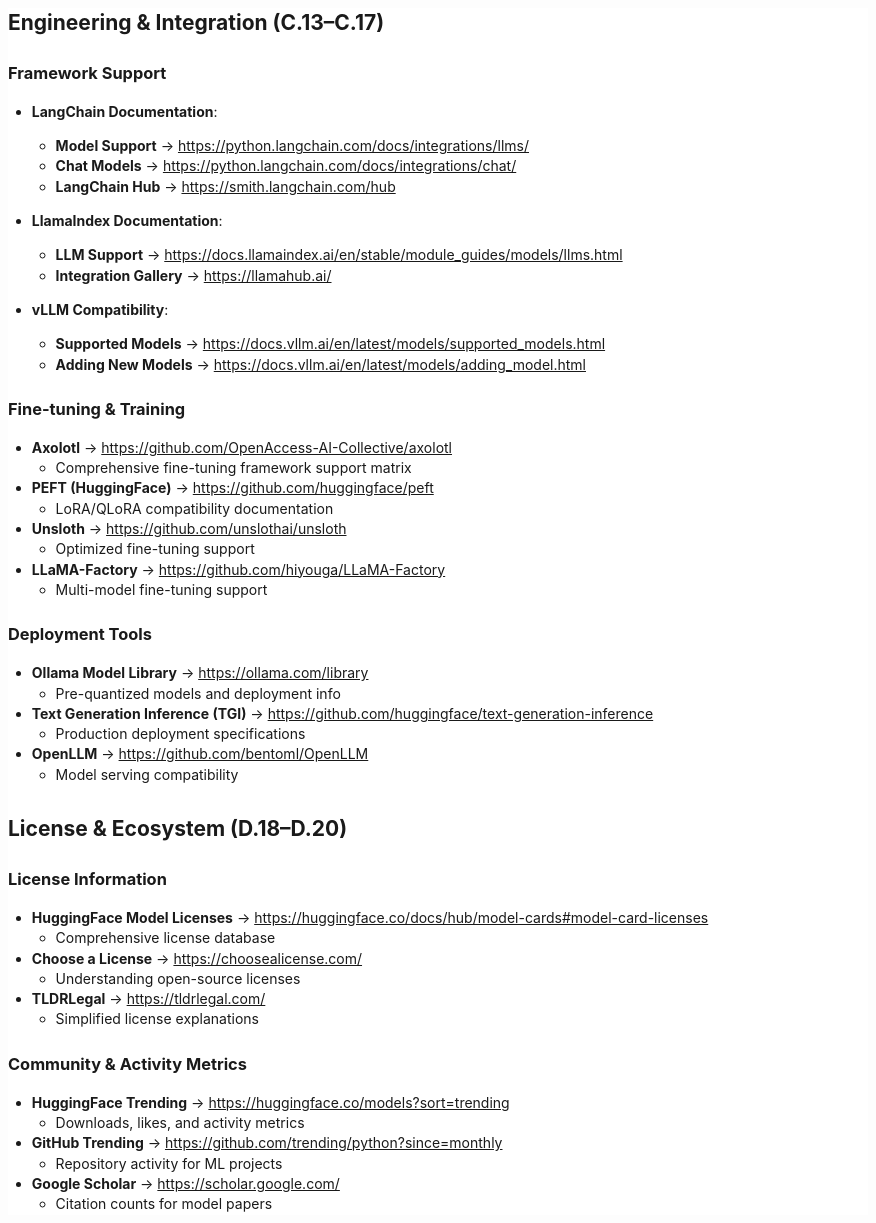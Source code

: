 ## **Engineering & Integration (C.13–C.17)**

### Framework Support

- **LangChain Documentation**:
    
    - **Model Support** → https://python.langchain.com/docs/integrations/llms/
    - **Chat Models** → https://python.langchain.com/docs/integrations/chat/
    - **LangChain Hub** → https://smith.langchain.com/hub
- **LlamaIndex Documentation**:
    
    - **LLM Support** → https://docs.llamaindex.ai/en/stable/module_guides/models/llms.html
    - **Integration Gallery** → https://llamahub.ai/
- **vLLM Compatibility**:
    
    - **Supported Models** → https://docs.vllm.ai/en/latest/models/supported_models.html
    - **Adding New Models** → https://docs.vllm.ai/en/latest/models/adding_model.html

### Fine-tuning & Training

- **Axolotl** → https://github.com/OpenAccess-AI-Collective/axolotl
    - Comprehensive fine-tuning framework support matrix
- **PEFT (HuggingFace)** → https://github.com/huggingface/peft
    - LoRA/QLoRA compatibility documentation
- **Unsloth** → https://github.com/unslothai/unsloth
    - Optimized fine-tuning support
- **LLaMA-Factory** → https://github.com/hiyouga/LLaMA-Factory
    - Multi-model fine-tuning support

### Deployment Tools

- **Ollama Model Library** → https://ollama.com/library
    - Pre-quantized models and deployment info
- **Text Generation Inference (TGI)** → https://github.com/huggingface/text-generation-inference
    - Production deployment specifications
- **OpenLLM** → https://github.com/bentoml/OpenLLM
    - Model serving compatibility

## **License & Ecosystem (D.18–D.20)**

### License Information

- **HuggingFace Model Licenses** → https://huggingface.co/docs/hub/model-cards#model-card-licenses
    - Comprehensive license database
- **Choose a License** → https://choosealicense.com/
    - Understanding open-source licenses
- **TLDRLegal** → https://tldrlegal.com/
    - Simplified license explanations

### Community & Activity Metrics

- **HuggingFace Trending** → https://huggingface.co/models?sort=trending
    - Downloads, likes, and activity metrics
- **GitHub Trending** → https://github.com/trending/python?since=monthly
    - Repository activity for ML projects
- **Google Scholar** → https://scholar.google.com/
    - Citation counts for model papers

